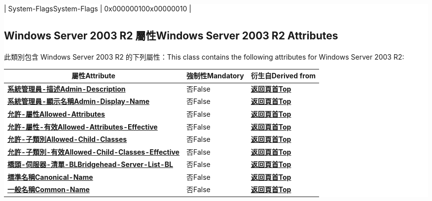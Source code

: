 | <span data-ttu-id="b9cb4-465">System-Flags</span><span class="sxs-lookup"><span data-stu-id="b9cb4-465">System-Flags</span></span>                | <span data-ttu-id="b9cb4-466">0x00000010</span><span class="sxs-lookup"><span data-stu-id="b9cb4-466">0x00000010</span></span>                                                                                                                       |



## <a name="windows-server-2003-r2-attributes"></a><span data-ttu-id="b9cb4-467">Windows Server 2003 R2 屬性</span><span class="sxs-lookup"><span data-stu-id="b9cb4-467">Windows Server 2003 R2 Attributes</span></span>

<span data-ttu-id="b9cb4-468">此類別包含 Windows Server 2003 R2 的下列屬性：</span><span class="sxs-lookup"><span data-stu-id="b9cb4-468">This class contains the following attributes for Windows Server 2003 R2:</span></span>



| <span data-ttu-id="b9cb4-469">屬性</span><span class="sxs-lookup"><span data-stu-id="b9cb4-469">Attribute</span></span>                                                                   | <span data-ttu-id="b9cb4-470">強制性</span><span class="sxs-lookup"><span data-stu-id="b9cb4-470">Mandatory</span></span> | <span data-ttu-id="b9cb4-471">衍生自</span><span class="sxs-lookup"><span data-stu-id="b9cb4-471">Derived from</span></span>                                      |
|-----------------------------------------------------------------------------|-----------|---------------------------------------------------|
| [<span data-ttu-id="b9cb4-472">**系統管理員-描述**</span><span class="sxs-lookup"><span data-stu-id="b9cb4-472">**Admin-Description**</span></span>](a-admindescription.md)                             | <span data-ttu-id="b9cb4-473">否</span><span class="sxs-lookup"><span data-stu-id="b9cb4-473">False</span></span>     | [<span data-ttu-id="b9cb4-474">**返回頁首**</span><span class="sxs-lookup"><span data-stu-id="b9cb4-474">**Top**</span></span>](c-top.md)<br/>                   |
| [<span data-ttu-id="b9cb4-475">**系統管理員-顯示名稱**</span><span class="sxs-lookup"><span data-stu-id="b9cb4-475">**Admin-Display-Name**</span></span>](a-admindisplayname.md)                            | <span data-ttu-id="b9cb4-476">否</span><span class="sxs-lookup"><span data-stu-id="b9cb4-476">False</span></span>     | [<span data-ttu-id="b9cb4-477">**返回頁首**</span><span class="sxs-lookup"><span data-stu-id="b9cb4-477">**Top**</span></span>](c-top.md)<br/>                   |
| [<span data-ttu-id="b9cb4-478">**允許-屬性**</span><span class="sxs-lookup"><span data-stu-id="b9cb4-478">**Allowed-Attributes**</span></span>](a-allowedattributes.md)                           | <span data-ttu-id="b9cb4-479">否</span><span class="sxs-lookup"><span data-stu-id="b9cb4-479">False</span></span>     | [<span data-ttu-id="b9cb4-480">**返回頁首**</span><span class="sxs-lookup"><span data-stu-id="b9cb4-480">**Top**</span></span>](c-top.md)<br/>                   |
| [<span data-ttu-id="b9cb4-481">**允許-屬性-有效**</span><span class="sxs-lookup"><span data-stu-id="b9cb4-481">**Allowed-Attributes-Effective**</span></span>](a-allowedattributeseffective.md)        | <span data-ttu-id="b9cb4-482">否</span><span class="sxs-lookup"><span data-stu-id="b9cb4-482">False</span></span>     | [<span data-ttu-id="b9cb4-483">**返回頁首**</span><span class="sxs-lookup"><span data-stu-id="b9cb4-483">**Top**</span></span>](c-top.md)<br/>                   |
| [<span data-ttu-id="b9cb4-484">**允許-子類別**</span><span class="sxs-lookup"><span data-stu-id="b9cb4-484">**Allowed-Child-Classes**</span></span>](a-allowedchildclasses.md)                      | <span data-ttu-id="b9cb4-485">否</span><span class="sxs-lookup"><span data-stu-id="b9cb4-485">False</span></span>     | [<span data-ttu-id="b9cb4-486">**返回頁首**</span><span class="sxs-lookup"><span data-stu-id="b9cb4-486">**Top**</span></span>](c-top.md)<br/>                   |
| [<span data-ttu-id="b9cb4-487">**允許-子類別-有效**</span><span class="sxs-lookup"><span data-stu-id="b9cb4-487">**Allowed-Child-Classes-Effective**</span></span>](a-allowedchildclasseseffective.md)   | <span data-ttu-id="b9cb4-488">否</span><span class="sxs-lookup"><span data-stu-id="b9cb4-488">False</span></span>     | [<span data-ttu-id="b9cb4-489">**返回頁首**</span><span class="sxs-lookup"><span data-stu-id="b9cb4-489">**Top**</span></span>](c-top.md)<br/>                   |
| [<span data-ttu-id="b9cb4-490">**橋頭-伺服器-清單-BL**</span><span class="sxs-lookup"><span data-stu-id="b9cb4-490">**Bridgehead-Server-List-BL**</span></span>](a-bridgeheadserverlistbl.md)               | <span data-ttu-id="b9cb4-491">否</span><span class="sxs-lookup"><span data-stu-id="b9cb4-491">False</span></span>     | [<span data-ttu-id="b9cb4-492">**返回頁首**</span><span class="sxs-lookup"><span data-stu-id="b9cb4-492">**Top**</span></span>](c-top.md)<br/>                   |
| [<span data-ttu-id="b9cb4-493">**標準名稱**</span><span class="sxs-lookup"><span data-stu-id="b9cb4-493">**Canonical-Name**</span></span>](a-canonicalname.md)                                   | <span data-ttu-id="b9cb4-494">否</span><span class="sxs-lookup"><span data-stu-id="b9cb4-494">False</span></span>     | [<span data-ttu-id="b9cb4-495">**返回頁首**</span><span class="sxs-lookup"><span data-stu-id="b9cb4-495">**Top**</span></span>](c-top.md)<br/>                   |
| [<span data-ttu-id="b9cb4-496">**一般名稱**</span><span class="sxs-lookup"><span data-stu-id="b9cb4-496">**Common-Name**</span></span>](a-cn.md)                                                 | <span data-ttu-id="b9cb4-497">否</span><span class="sxs-lookup"><span data-stu-id="b9cb4-497">False</span></span>     | [<span data-ttu-id="b9cb4-498">**返回頁首**</span><span class="sxs-lookup"><span data-stu-id="b9cb4-498">**Top**</span></span>](c-top.md)<br/>                   |